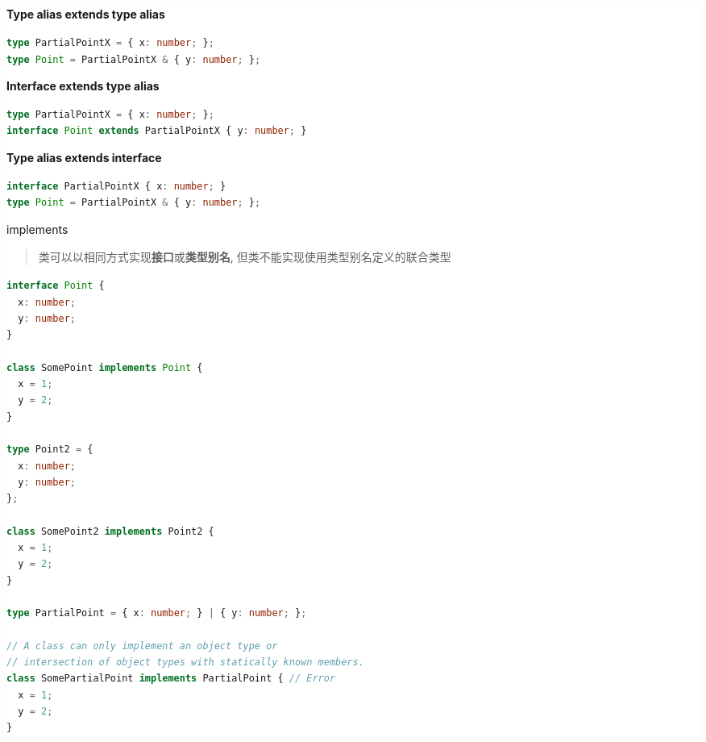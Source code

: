 **Type alias extends type alias**

```ts
type PartialPointX = { x: number; };
type Point = PartialPointX & { y: number; };
```

**Interface extends type alias**

```ts
type PartialPointX = { x: number; };
interface Point extends PartialPointX { y: number; }
```

**Type alias extends interface**

```ts
interface PartialPointX { x: number; }
type Point = PartialPointX & { y: number; };
```

implements

> 类可以以相同方式实现**接口**或**类型别名**, 但类不能实现使用类型别名定义的联合类型

```ts
interface Point {
  x: number;
  y: number;
}

class SomePoint implements Point {
  x = 1;
  y = 2;
}

type Point2 = {
  x: number;
  y: number;
};

class SomePoint2 implements Point2 {
  x = 1;
  y = 2;
}

type PartialPoint = { x: number; } | { y: number; };

// A class can only implement an object type or 
// intersection of object types with statically known members.
class SomePartialPoint implements PartialPoint { // Error
  x = 1;
  y = 2;
}
```

